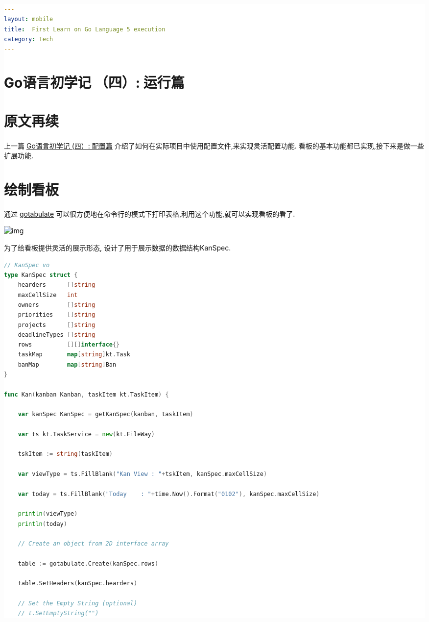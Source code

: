 ```yaml
---
layout: mobile
title:  First Learn on Go Language 5 execution 
category: Tech
---
```


Go语言初学记 （四）:  运行篇
=====================

# 原文再续

上一篇 [Go语言初学记 (四）: 配置篇](http://antinomy.top/2020/05/29/Tech-2020-2020-06-12-FirstLearnOnGo4/) 介绍了如何在实际项目中使用配置文件,来实现灵活配置功能.
看板的基本功能都已实现,接下来是做一些扩展功能.


# 绘制看板
通过 [gotabulate](https://github.com/bndr/gotabulate) 可以很方便地在命令行的模式下打印表格,利用这个功能,就可以实现看板的看了.

![img](/img/2020/go-5-1.png)

为了给看板提供灵活的展示形态, 设计了用于展示数据的数据结构KanSpec.

``` go
// KanSpec vo
type KanSpec struct {
    hearders      []string
    maxCellSize   int
    owners        []string
    priorities    []string
    projects      []string
    deadlineTypes []string
    rows          [][]interface{}
    taskMap       map[string]kt.Task
    banMap        map[string]Ban
}

func Kan(kanban Kanban, taskItem kt.TaskItem) {

    var kanSpec KanSpec = getKanSpec(kanban, taskItem)

    var ts kt.TaskService = new(kt.FileWay)

    tskItem := string(taskItem)

    var viewType = ts.FillBlank("Kan View : "+tskItem, kanSpec.maxCellSize)

    var today = ts.FillBlank("Today    : "+time.Now().Format("0102"), kanSpec.maxCellSize)

    println(viewType)
    println(today)

    // Create an object from 2D interface array

    table := gotabulate.Create(kanSpec.rows)

    table.SetHeaders(kanSpec.hearders)

    // Set the Empty String (optional)
    // t.SetEmptyString("")

```